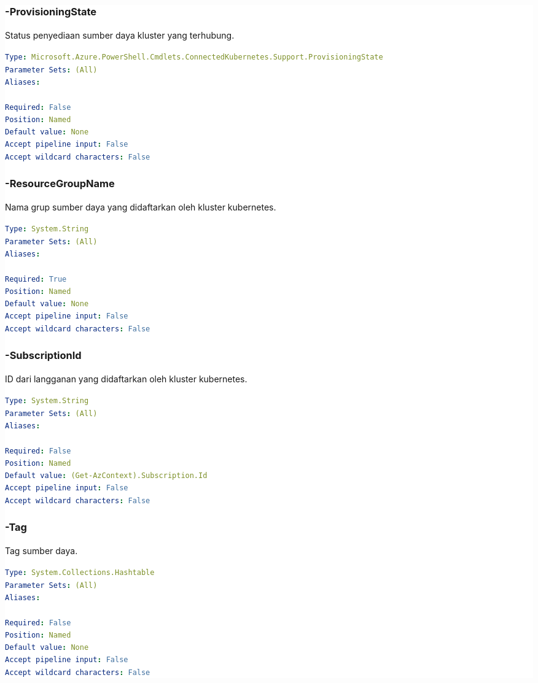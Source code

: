 ### -ProvisioningState
Status penyediaan sumber daya kluster yang terhubung.

```yaml
Type: Microsoft.Azure.PowerShell.Cmdlets.ConnectedKubernetes.Support.ProvisioningState
Parameter Sets: (All)
Aliases:

Required: False
Position: Named
Default value: None
Accept pipeline input: False
Accept wildcard characters: False
```

### -ResourceGroupName
Nama grup sumber daya yang didaftarkan oleh kluster kubernetes.

```yaml
Type: System.String
Parameter Sets: (All)
Aliases:

Required: True
Position: Named
Default value: None
Accept pipeline input: False
Accept wildcard characters: False
```

### -SubscriptionId
ID dari langganan yang didaftarkan oleh kluster kubernetes.

```yaml
Type: System.String
Parameter Sets: (All)
Aliases:

Required: False
Position: Named
Default value: (Get-AzContext).Subscription.Id
Accept pipeline input: False
Accept wildcard characters: False
```

### -Tag
Tag sumber daya.

```yaml
Type: System.Collections.Hashtable
Parameter Sets: (All)
Aliases:

Required: False
Position: Named
Default value: None
Accept pipeline input: False
Accept wildcard characters: False
```
